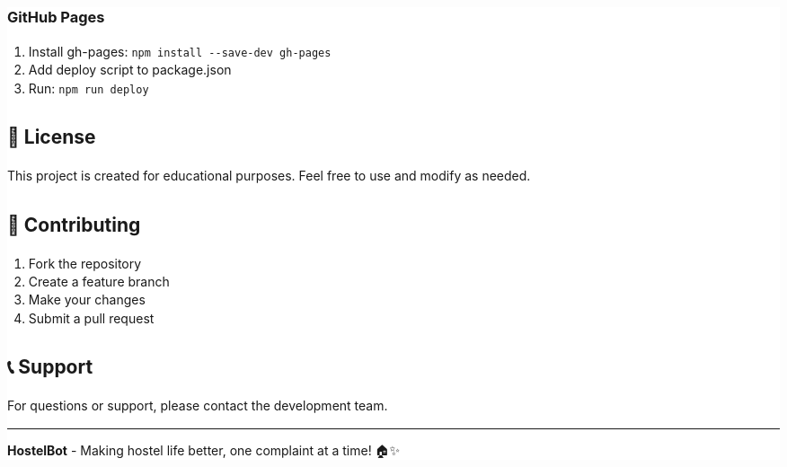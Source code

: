 ### GitHub Pages
1. Install gh-pages: `npm install --save-dev gh-pages`
2. Add deploy script to package.json
3. Run: `npm run deploy`

## 📝 License

This project is created for educational purposes. Feel free to use and modify as needed.

## 🤝 Contributing

1. Fork the repository
2. Create a feature branch
3. Make your changes
4. Submit a pull request

## 📞 Support

For questions or support, please contact the development team.

---

**HostelBot** - Making hostel life better, one complaint at a time! 🏠✨
